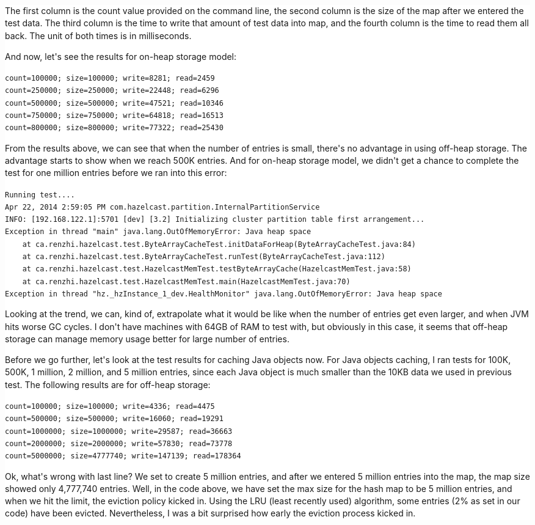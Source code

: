 The first column is the count value provided on the command line, the second column is the size of the map after we entered the test data. The third column is the time to write that amount of test data into map, and the fourth column is the time to read them all back. The unit of both times is in milliseconds.

And now, let's see the results for on-heap storage model:

```
count=100000; size=100000; write=8281; read=2459
count=250000; size=250000; write=22448; read=6296
count=500000; size=500000; write=47521; read=10346
count=750000; size=750000; write=64818; read=16513
count=800000; size=800000; write=77322; read=25430
```

From the results above, we can see that when the number of entries is small, there's no advantage in using off-heap storage. The advantage starts to show when we reach 500K entries. And for on-heap storage model, we didn't get a chance to complete the test for one million entries before we ran into this error:

```
Running test....
Apr 22, 2014 2:59:05 PM com.hazelcast.partition.InternalPartitionService
INFO: [192.168.122.1]:5701 [dev] [3.2] Initializing cluster partition table first arrangement...
Exception in thread "main" java.lang.OutOfMemoryError: Java heap space
    at ca.renzhi.hazelcast.test.ByteArrayCacheTest.initDataForHeap(ByteArrayCacheTest.java:84)
    at ca.renzhi.hazelcast.test.ByteArrayCacheTest.runTest(ByteArrayCacheTest.java:112)
    at ca.renzhi.hazelcast.test.HazelcastMemTest.testByteArrayCache(HazelcastMemTest.java:58)
    at ca.renzhi.hazelcast.test.HazelcastMemTest.main(HazelcastMemTest.java:70)
Exception in thread "hz._hzInstance_1_dev.HealthMonitor" java.lang.OutOfMemoryError: Java heap space
```

Looking at the trend, we can, kind of, extrapolate what it would be like when the number of entries get even larger, and when JVM hits worse GC cycles. I don't have machines with 64GB of RAM to test with, but obviously in this case, it seems that off-heap storage can manage memory usage better for large number of entries.

Before we go further, let's look at the test results for caching Java objects now. For Java objects caching, I ran tests for 100K, 500K, 1 million, 2 million, and 5 million entries, since each Java object is much smaller than the 10KB data we used in previous test. The following results are for off-heap storage:

```
count=100000; size=100000; write=4336; read=4475
count=500000; size=500000; write=16060; read=19291
count=1000000; size=1000000; write=29587; read=36663
count=2000000; size=2000000; write=57830; read=73778
count=5000000; size=4777740; write=147139; read=178364
```

Ok, what's wrong with last line? We set to create 5 million entries, and after we entered 5 million entries into the map, the map size showed only 4,777,740 entries. Well, in the code above, we have set the max size for the hash map to be 5 million entries, and when we hit the limit, the eviction policy kicked in. Using the LRU (least recently used) algorithm, some entries (2% as set in our code) have been evicted. Nevertheless, I was a bit surprised how early the eviction process kicked in.
